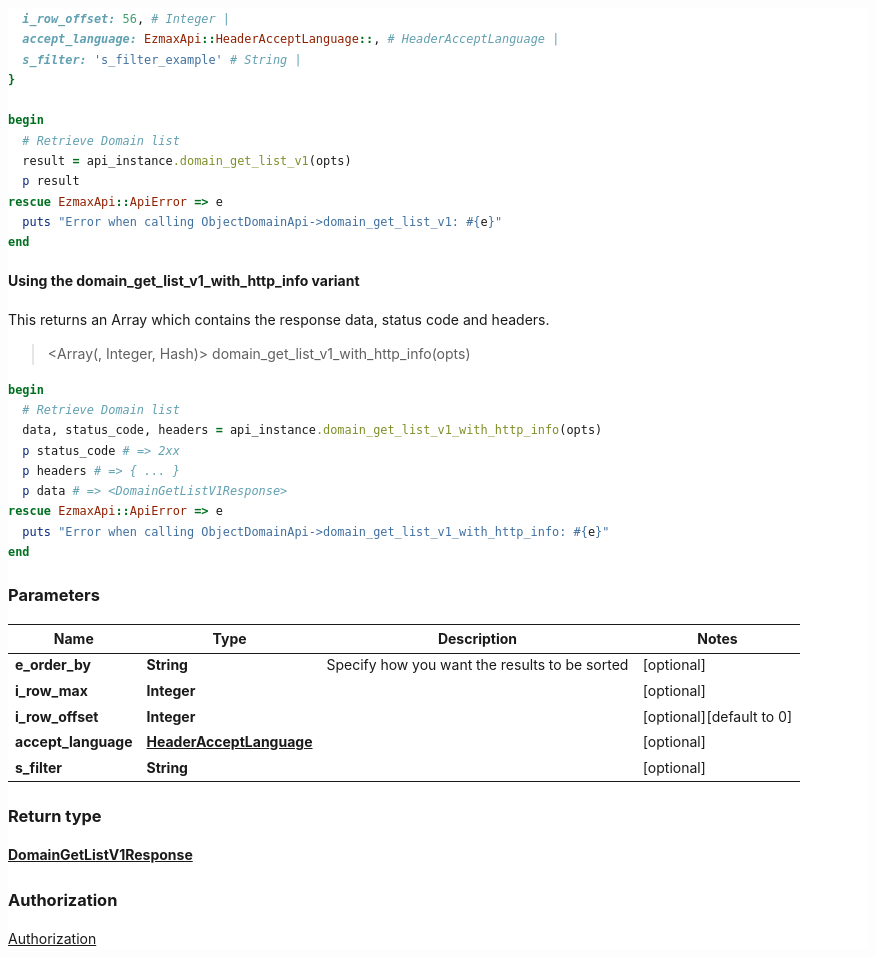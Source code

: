 ```ruby
  i_row_offset: 56, # Integer | 
  accept_language: EzmaxApi::HeaderAcceptLanguage::, # HeaderAcceptLanguage | 
  s_filter: 's_filter_example' # String | 
}

begin
  # Retrieve Domain list
  result = api_instance.domain_get_list_v1(opts)
  p result
rescue EzmaxApi::ApiError => e
  puts "Error when calling ObjectDomainApi->domain_get_list_v1: #{e}"
end
```

#### Using the domain_get_list_v1_with_http_info variant

This returns an Array which contains the response data, status code and headers.

> <Array(<DomainGetListV1Response>, Integer, Hash)> domain_get_list_v1_with_http_info(opts)

```ruby
begin
  # Retrieve Domain list
  data, status_code, headers = api_instance.domain_get_list_v1_with_http_info(opts)
  p status_code # => 2xx
  p headers # => { ... }
  p data # => <DomainGetListV1Response>
rescue EzmaxApi::ApiError => e
  puts "Error when calling ObjectDomainApi->domain_get_list_v1_with_http_info: #{e}"
end
```

### Parameters

| Name | Type | Description | Notes |
| ---- | ---- | ----------- | ----- |
| **e_order_by** | **String** | Specify how you want the results to be sorted | [optional] |
| **i_row_max** | **Integer** |  | [optional] |
| **i_row_offset** | **Integer** |  | [optional][default to 0] |
| **accept_language** | [**HeaderAcceptLanguage**](.md) |  | [optional] |
| **s_filter** | **String** |  | [optional] |

### Return type

[**DomainGetListV1Response**](DomainGetListV1Response.md)

### Authorization

[Authorization](../README.md#Authorization)
